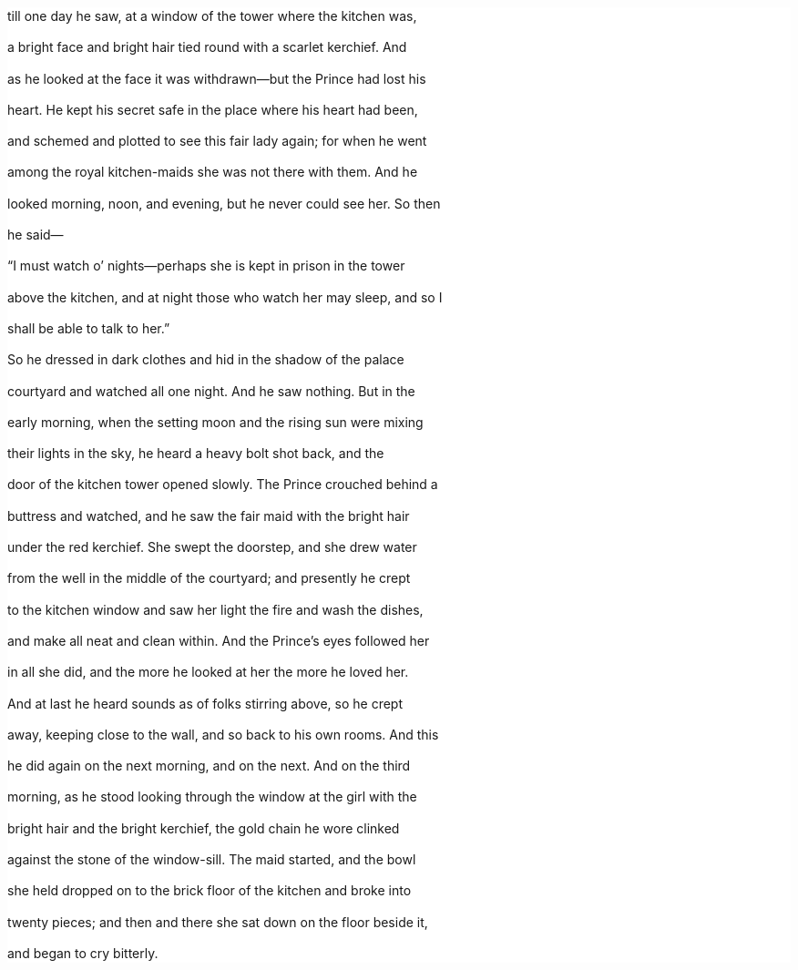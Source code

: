 till one day he saw, at a window of the tower where the kitchen was,

a bright face and bright hair tied round with a scarlet kerchief. And

as he looked at the face it was withdrawn—but the Prince had lost his

heart. He kept his secret safe in the place where his heart had been,

and schemed and plotted to see this fair lady again; for when he went

among the royal kitchen-maids she was not there with them. And he

looked morning, noon, and evening, but he never could see her. So then

he said—



“I must watch o’ nights—perhaps she is kept in prison in the tower

above the kitchen, and at night those who watch her may sleep, and so I

shall be able to talk to her.”



So he dressed in dark clothes and hid in the shadow of the palace

courtyard and watched all one night. And he saw nothing. But in the

early morning, when the setting moon and the rising sun were mixing

their lights in the sky, he heard a heavy bolt shot back, and the

door of the kitchen tower opened slowly. The Prince crouched behind a

buttress and watched, and he saw the fair maid with the bright hair

under the red kerchief. She swept the doorstep, and she drew water

from the well in the middle of the courtyard; and presently he crept

to the kitchen window and saw her light the fire and wash the dishes,

and make all neat and clean within. And the Prince’s eyes followed her

in all she did, and the more he looked at her the more he loved her.

And at last he heard sounds as of folks stirring above, so he crept

away, keeping close to the wall, and so back to his own rooms. And this

he did again on the next morning, and on the next. And on the third

morning, as he stood looking through the window at the girl with the

bright hair and the bright kerchief, the gold chain he wore clinked

against the stone of the window-sill. The maid started, and the bowl

she held dropped on to the brick floor of the kitchen and broke into

twenty pieces; and then and there she sat down on the floor beside it,

and began to cry bitterly.

